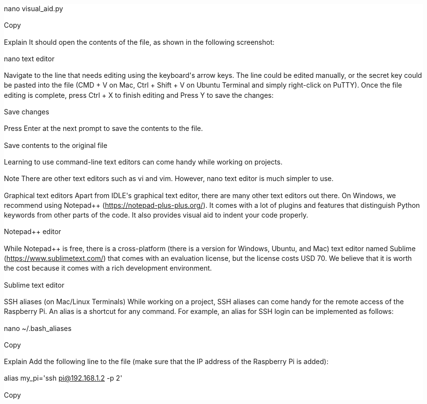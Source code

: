 nano visual_aid.py

Copy

Explain
It should open the contents of the file, as shown in the following screenshot:


nano text editor

Navigate to the line that needs editing using the keyboard's arrow keys. The line could be edited manually, or the secret key could be pasted into the file (CMD + V on Mac, Ctrl + Shift + V on Ubuntu Terminal and simply right-click on PuTTY).
Once the file editing is complete, press Ctrl + X to finish editing and Press Y to save the changes:

Save changes

Press Enter at the next prompt to save the contents to the file.

Save contents to the original file

Learning to use command-line text editors can come handy while working on projects.

Note
There are other text editors such as vi and vim. However, nano text editor is much simpler to use.



Graphical text editors
Apart from IDLE's graphical text editor, there are many other text editors out there. On Windows, we recommend using Notepad++ (https://notepad-plus-plus.org/). It comes with a lot of plugins and features that distinguish Python keywords from other parts of the code. It also provides visual aid to indent your code properly.


Notepad++ editor

While Notepad++ is free, there is a cross-platform (there is a version for Windows, Ubuntu, and Mac) text editor named Sublime (https://www.sublimetext.com/) that comes with an evaluation license, but the license costs USD 70. We believe that it is worth the cost because it comes with a rich development environment.


Sublime text editor

SSH aliases (on Mac/Linux Terminals)
While working on a project, SSH aliases can come handy for the remote access of the Raspberry Pi. An alias is a shortcut for any command. For example, an alias for SSH login can be implemented as follows:

nano ~/.bash_aliases

Copy

Explain
Add the following line to the file (make sure that the IP address of the Raspberry Pi is added):

alias my_pi='ssh pi@192.168.1.2 -p 2'

Copy
